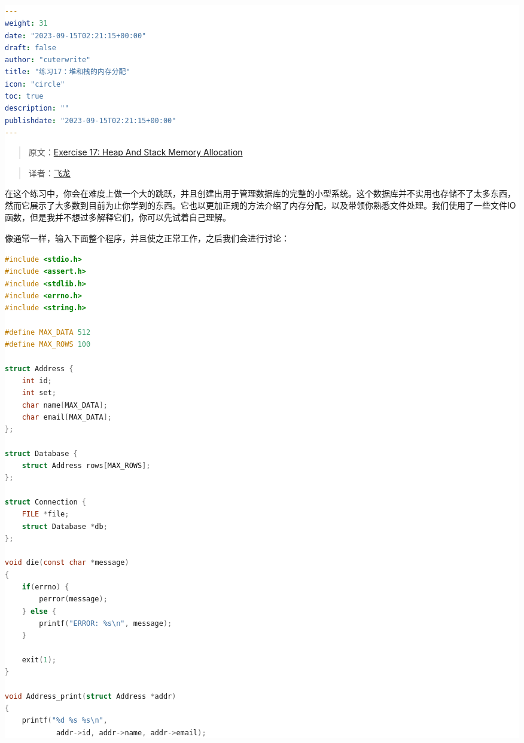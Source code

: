 ```yaml
---
weight: 31
date: "2023-09-15T02:21:15+00:00"
draft: false
author: "cuterwrite"
title: "练习17：堆和栈的内存分配"
icon: "circle"
toc: true
description: ""
publishdate: "2023-09-15T02:21:15+00:00"
---
```




> 原文：[Exercise 17: Heap And Stack Memory Allocation](http://c.learncodethehardway.org/book/ex17.html)

> 译者：[飞龙](https://github.com/wizardforcel)

在这个练习中，你会在难度上做一个大的跳跃，并且创建出用于管理数据库的完整的小型系统。这个数据库并不实用也存储不了太多东西，然而它展示了大多数到目前为止你学到的东西。它也以更加正规的方法介绍了内存分配，以及带领你熟悉文件处理。我们使用了一些文件IO函数，但是我并不想过多解释它们，你可以先试着自己理解。

像通常一样，输入下面整个程序，并且使之正常工作，之后我们会进行讨论：

```c
#include <stdio.h>
#include <assert.h>
#include <stdlib.h>
#include <errno.h>
#include <string.h>

#define MAX_DATA 512
#define MAX_ROWS 100

struct Address {
    int id;
    int set;
    char name[MAX_DATA];
    char email[MAX_DATA];
};

struct Database {
    struct Address rows[MAX_ROWS];
};

struct Connection {
    FILE *file;
    struct Database *db;
};

void die(const char *message)
{
    if(errno) {
        perror(message);
    } else {
        printf("ERROR: %s\n", message);
    }

    exit(1);
}

void Address_print(struct Address *addr)
{
    printf("%d %s %s\n",
            addr->id, addr->name, addr->email);
```